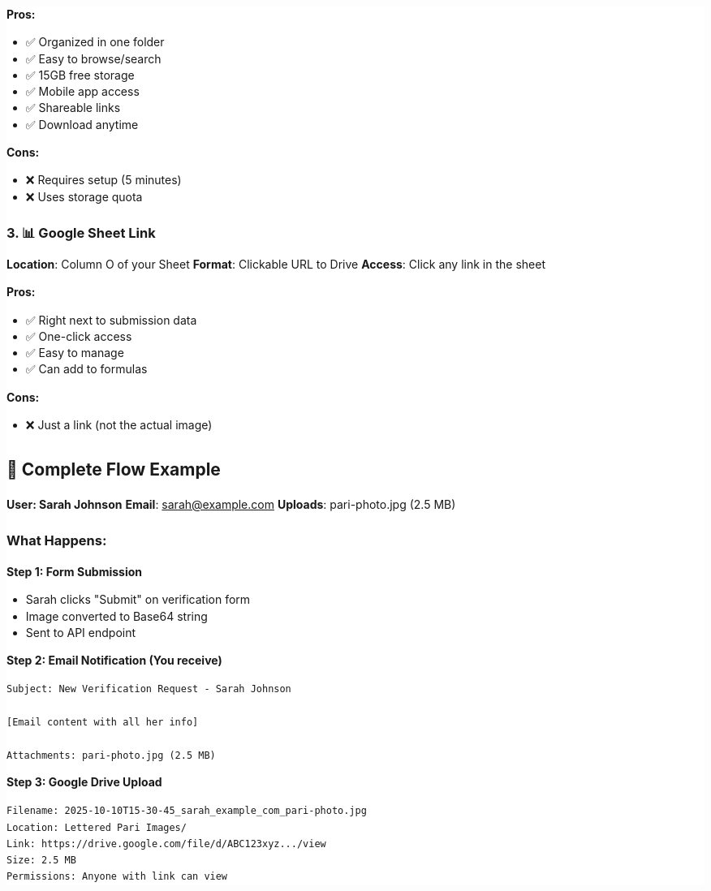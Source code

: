 **Pros:**
- ✅ Organized in one folder
- ✅ Easy to browse/search
- ✅ 15GB free storage
- ✅ Mobile app access
- ✅ Shareable links
- ✅ Download anytime

**Cons:**
- ❌ Requires setup (5 minutes)
- ❌ Uses storage quota

### 3. 📊 Google Sheet Link
**Location**: Column O of your Sheet
**Format**: Clickable URL to Drive
**Access**: Click any link in the sheet

**Pros:**
- ✅ Right next to submission data
- ✅ One-click access
- ✅ Easy to manage
- ✅ Can add to formulas

**Cons:**
- ❌ Just a link (not the actual image)

## 🔄 Complete Flow Example

**User: Sarah Johnson**
**Email**: sarah@example.com
**Uploads**: pari-photo.jpg (2.5 MB)

### What Happens:

**Step 1: Form Submission**
- Sarah clicks "Submit" on verification form
- Image converted to Base64 string
- Sent to API endpoint

**Step 2: Email Notification (You receive)**
```
Subject: New Verification Request - Sarah Johnson

[Email content with all her info]

Attachments: pari-photo.jpg (2.5 MB)
```

**Step 3: Google Drive Upload**
```
Filename: 2025-10-10T15-30-45_sarah_example_com_pari-photo.jpg
Location: Lettered Pari Images/
Link: https://drive.google.com/file/d/ABC123xyz.../view
Size: 2.5 MB
Permissions: Anyone with link can view
```
